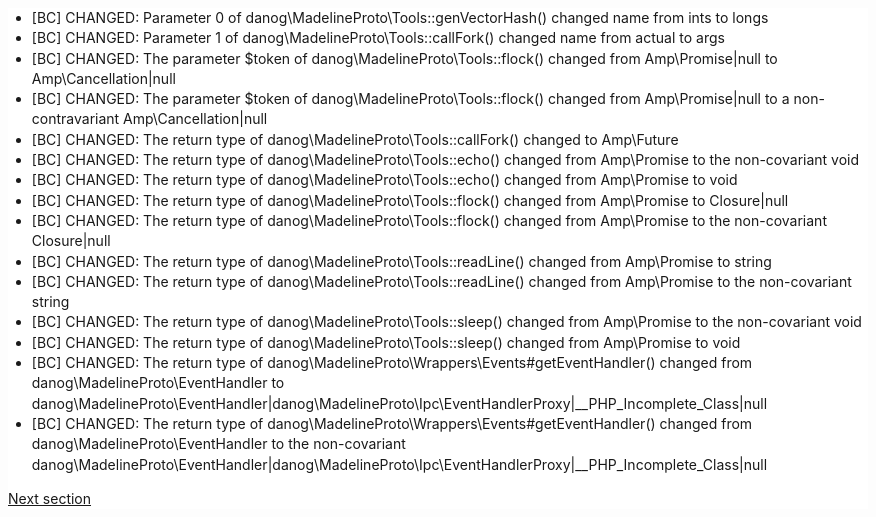 - [BC] CHANGED: Parameter 0 of danog\MadelineProto\Tools::genVectorHash() changed name from ints to longs
- [BC] CHANGED: Parameter 1 of danog\MadelineProto\Tools::callFork() changed name from actual to args
- [BC] CHANGED: The parameter $token of danog\MadelineProto\Tools::flock() changed from Amp\Promise|null to Amp\Cancellation|null
- [BC] CHANGED: The parameter $token of danog\MadelineProto\Tools::flock() changed from Amp\Promise|null to a non-contravariant Amp\Cancellation|null
- [BC] CHANGED: The return type of danog\MadelineProto\Tools::callFork() changed to Amp\Future
- [BC] CHANGED: The return type of danog\MadelineProto\Tools::echo() changed from Amp\Promise to the non-covariant void
- [BC] CHANGED: The return type of danog\MadelineProto\Tools::echo() changed from Amp\Promise to void
- [BC] CHANGED: The return type of danog\MadelineProto\Tools::flock() changed from Amp\Promise to Closure|null
- [BC] CHANGED: The return type of danog\MadelineProto\Tools::flock() changed from Amp\Promise to the non-covariant Closure|null
- [BC] CHANGED: The return type of danog\MadelineProto\Tools::readLine() changed from Amp\Promise to string
- [BC] CHANGED: The return type of danog\MadelineProto\Tools::readLine() changed from Amp\Promise to the non-covariant string
- [BC] CHANGED: The return type of danog\MadelineProto\Tools::sleep() changed from Amp\Promise to the non-covariant void
- [BC] CHANGED: The return type of danog\MadelineProto\Tools::sleep() changed from Amp\Promise to void
- [BC] CHANGED: The return type of danog\MadelineProto\Wrappers\Events#getEventHandler() changed from danog\MadelineProto\EventHandler to danog\MadelineProto\EventHandler|danog\MadelineProto\Ipc\EventHandlerProxy|__PHP_Incomplete_Class|null
- [BC] CHANGED: The return type of danog\MadelineProto\Wrappers\Events#getEventHandler() changed from danog\MadelineProto\EventHandler to the non-covariant danog\MadelineProto\EventHandler|danog\MadelineProto\Ipc\EventHandlerProxy|__PHP_Incomplete_Class|null

<a href="https://docs.madelineproto.xyz/docs/USING_METHODS.html">Next section</a>
